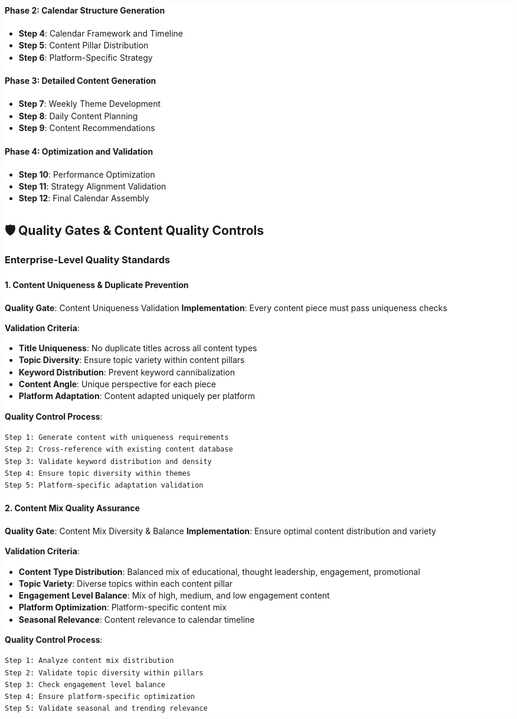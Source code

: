 #### **Phase 2: Calendar Structure Generation**
- **Step 4**: Calendar Framework and Timeline
- **Step 5**: Content Pillar Distribution
- **Step 6**: Platform-Specific Strategy

#### **Phase 3: Detailed Content Generation**
- **Step 7**: Weekly Theme Development
- **Step 8**: Daily Content Planning
- **Step 9**: Content Recommendations

#### **Phase 4: Optimization and Validation**
- **Step 10**: Performance Optimization
- **Step 11**: Strategy Alignment Validation
- **Step 12**: Final Calendar Assembly

## 🛡️ **Quality Gates & Content Quality Controls**

### **Enterprise-Level Quality Standards**

#### **1. Content Uniqueness & Duplicate Prevention**
**Quality Gate**: Content Uniqueness Validation
**Implementation**: Every content piece must pass uniqueness checks

**Validation Criteria**:
- **Title Uniqueness**: No duplicate titles across all content types
- **Topic Diversity**: Ensure topic variety within content pillars
- **Keyword Distribution**: Prevent keyword cannibalization
- **Content Angle**: Unique perspective for each piece
- **Platform Adaptation**: Content adapted uniquely per platform

**Quality Control Process**:
```
Step 1: Generate content with uniqueness requirements
Step 2: Cross-reference with existing content database
Step 3: Validate keyword distribution and density
Step 4: Ensure topic diversity within themes
Step 5: Platform-specific adaptation validation
```

#### **2. Content Mix Quality Assurance**
**Quality Gate**: Content Mix Diversity & Balance
**Implementation**: Ensure optimal content distribution and variety

**Validation Criteria**:
- **Content Type Distribution**: Balanced mix of educational, thought leadership, engagement, promotional
- **Topic Variety**: Diverse topics within each content pillar
- **Engagement Level Balance**: Mix of high, medium, and low engagement content
- **Platform Optimization**: Platform-specific content mix
- **Seasonal Relevance**: Content relevance to calendar timeline

**Quality Control Process**:
```
Step 1: Analyze content mix distribution
Step 2: Validate topic diversity within pillars
Step 3: Check engagement level balance
Step 4: Ensure platform-specific optimization
Step 5: Validate seasonal and trending relevance
```
